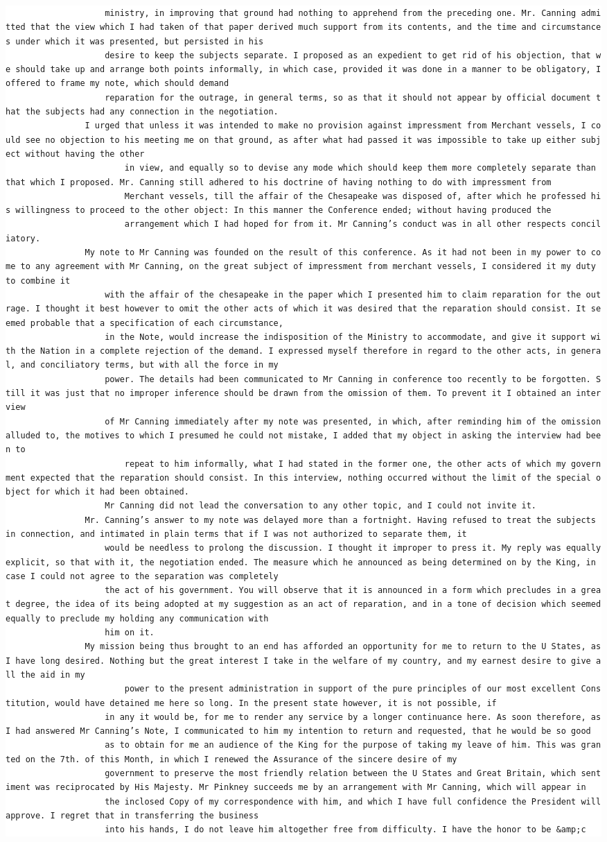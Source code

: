 						ministry, in improving that ground had nothing to apprehend from the preceding one. Mr. Canning admitted that the view which I had taken of that paper derived much support from its contents, and the time and circumstances under which it was presented, but persisted in his  
						desire to keep the subjects separate. I proposed as an expedient to get rid of his objection, that we should take up and arrange both points informally, in which case, provided it was done in a manner to be obligatory, I offered to frame my note, which should demand  
						reparation for the outrage, in general terms, so as that it should not appear by official document that the subjects had any connection in the negotiation.  
					I urged that unless it was intended to make no provision against impressment from Merchant vessels, I could see no objection to his meeting me on that ground, as after what had passed it was impossible to take up either subject without having the other  
							in view, and equally so to devise any mode which should keep them more completely separate than that which I proposed. Mr. Canning still adhered to his doctrine of having nothing to do with impressment from  
							Merchant vessels, till the affair of the Chesapeake was disposed of, after which he professed his willingness to proceed to the other object: In this manner the Conference ended; without having produced the  
							arrangement which I had hoped for from it. Mr Canning’s conduct was in all other respects conciliatory.  
					My note to Mr Canning was founded on the result of this conference. As it had not been in my power to come to any agreement with Mr Canning, on the great subject of impressment from merchant vessels, I considered it my duty to combine it  
						with the affair of the chesapeake in the paper which I presented him to claim reparation for the outrage. I thought it best however to omit the other acts of which it was desired that the reparation should consist. It seemed probable that a specification of each circumstance,  
						in the Note, would increase the indisposition of the Ministry to accommodate, and give it support with the Nation in a complete rejection of the demand. I expressed myself therefore in regard to the other acts, in general, and conciliatory terms, but with all the force in my  
						power. The details had been communicated to Mr Canning in conference too recently to be forgotten. Still it was just that no improper inference should be drawn from the omission of them. To prevent it I obtained an interview  
						of Mr Canning immediately after my note was presented, in which, after reminding him of the omission alluded to, the motives to which I presumed he could not mistake, I added that my object in asking the interview had been to  
							repeat to him informally, what I had stated in the former one, the other acts of which my government expected that the reparation should consist. In this interview, nothing occurred without the limit of the special object for which it had been obtained.  
						Mr Canning did not lead the conversation to any other topic, and I could not invite it.  
					Mr. Canning’s answer to my note was delayed more than a fortnight. Having refused to treat the subjects in connection, and intimated in plain terms that if I was not authorized to separate them, it  
						would be needless to prolong the discussion. I thought it improper to press it. My reply was equally explicit, so that with it, the negotiation ended. The measure which he announced as being determined on by the King, in case I could not agree to the separation was completely  
						the act of his government. You will observe that it is announced in a form which precludes in a great degree, the idea of its being adopted at my suggestion as an act of reparation, and in a tone of decision which seemed equally to preclude my holding any communication with  
						him on it.  
					My mission being thus brought to an end has afforded an opportunity for me to return to the U States, as I have long desired. Nothing but the great interest I take in the welfare of my country, and my earnest desire to give all the aid in my  
							power to the present administration in support of the pure principles of our most excellent Constitution, would have detained me here so long. In the present state however, it is not possible, if  
						in any it would be, for me to render any service by a longer continuance here. As soon therefore, as I had answered Mr Canning’s Note, I communicated to him my intention to return and requested, that he would be so good  
						as to obtain for me an audience of the King for the purpose of taking my leave of him. This was granted on the 7th. of this Month, in which I renewed the Assurance of the sincere desire of my  
						government to preserve the most friendly relation between the U States and Great Britain, which sentiment was reciprocated by His Majesty. Mr Pinkney succeeds me by an arrangement with Mr Canning, which will appear in  
						the inclosed Copy of my correspondence with him, and which I have full confidence the President will approve. I regret that in transferring the business  
						into his hands, I do not leave him altogether free from difficulty. I have the honor to be &amp;c  
					  